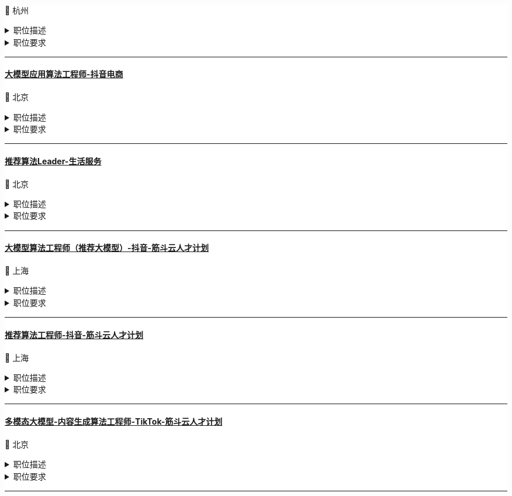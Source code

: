 📍 杭州

<details><summary>职位描述</summary></details>

<details><summary>职位要求</summary></details>

---

#### [大模型应用算法工程师-抖音电商](https://jobs.bytedance.com/experienced/position/7516783084017993991/detail)

📍 北京

<details><summary>职位描述</summary></details>

<details><summary>职位要求</summary></details>

---

#### [推荐算法Leader-生活服务](https://jobs.bytedance.com/experienced/position/7515360796387051794/detail)

📍 北京

<details><summary>职位描述</summary></details>

<details><summary>职位要求</summary></details>

---

#### [大模型算法工程师（推荐大模型）-抖音-筋斗云人才计划](https://jobs.bytedance.com/experienced/position/7512472977889511698/detail)

📍 上海

<details><summary>职位描述</summary></details>

<details><summary>职位要求</summary></details>

---

#### [推荐算法工程师-抖音-筋斗云人才计划](https://jobs.bytedance.com/experienced/position/7512472977180739847/detail)

📍 上海

<details><summary>职位描述</summary></details>

<details><summary>职位要求</summary></details>

---

#### [多模态大模型-内容生成算法工程师-TikTok-筋斗云人才计划](https://jobs.bytedance.com/experienced/position/7509094222419495176/detail)

📍 北京

<details><summary>职位描述</summary></details>

<details><summary>职位要求</summary></details>

---